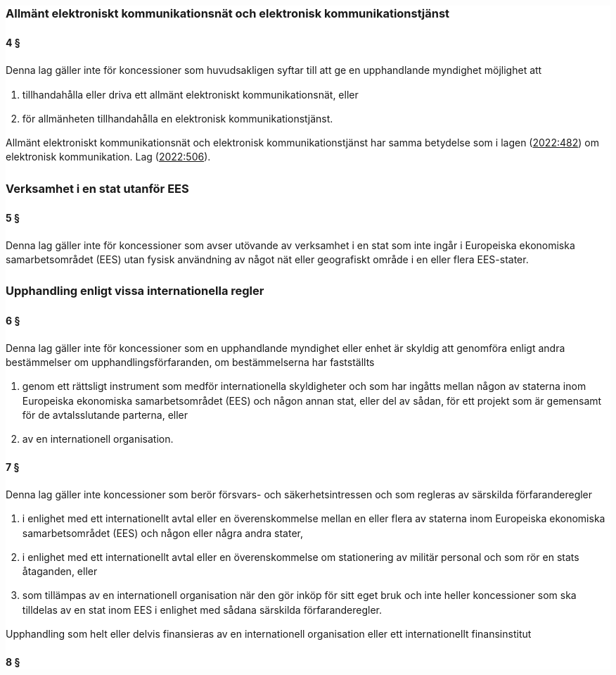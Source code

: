 ### Allmänt elektroniskt kommunikationsnät och elektronisk kommunikationstjänst

#### 4 §

Denna lag gäller inte för koncessioner som huvudsakligen syftar till att ge en upphandlande myndighet möjlighet att

1. tillhandahålla eller driva ett allmänt elektroniskt kommunikationsnät, eller

2. för allmänheten tillhandahålla en elektronisk kommunikationstjänst.

Allmänt elektroniskt kommunikationsnät och elektronisk kommunikationstjänst har samma betydelse som i lagen ([2022:482](https://selex.se/eli/sfs/2022/482)) om elektronisk kommunikation. Lag ([2022:506](https://selex.se/eli/sfs/2022/506)).

### Verksamhet i en stat utanför EES

#### 5 §

Denna lag gäller inte för koncessioner som avser utövande av verksamhet i en stat som inte ingår i Europeiska ekonomiska samarbetsområdet (EES) utan fysisk användning av något nät eller geografiskt område i en eller flera EES-stater.

### Upphandling enligt vissa internationella regler

#### 6 §

Denna lag gäller inte för koncessioner som en upphandlande myndighet eller enhet är skyldig att genomföra enligt andra bestämmelser om upphandlingsförfaranden, om bestämmelserna har fastställts

1. genom ett rättsligt instrument som medför internationella skyldigheter och som har ingåtts mellan någon av staterna inom Europeiska ekonomiska samarbetsområdet (EES) och någon annan stat, eller del av sådan, för ett projekt som är gemensamt för de avtalsslutande parterna, eller

2. av en internationell organisation.

#### 7 §

Denna lag gäller inte koncessioner som berör försvars- och säkerhetsintressen och som regleras av särskilda förfaranderegler

1. i enlighet med ett internationellt avtal eller en överenskommelse mellan en eller flera av staterna inom Europeiska ekonomiska samarbetsområdet (EES) och någon eller några andra stater,

2. i enlighet med ett internationellt avtal eller en överenskommelse om stationering av militär personal och som rör en stats åtaganden, eller

3. som tillämpas av en internationell organisation när den gör inköp för sitt eget bruk och inte heller koncessioner som ska tilldelas av en stat inom EES i enlighet med sådana särskilda förfaranderegler.

Upphandling som helt eller delvis finansieras av en internationell organisation eller ett internationellt finansinstitut

#### 8 §

